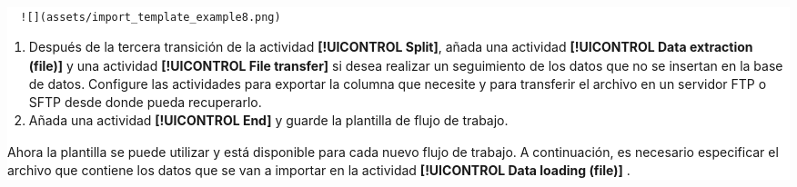       ![](assets/import_template_example8.png)

1. Después de la tercera transición de la actividad **[!UICONTROL Split]**, añada una actividad **[!UICONTROL Data extraction (file)]** y una actividad **[!UICONTROL File transfer]** si desea realizar un seguimiento de los datos que no se insertan en la base de datos. Configure las actividades para exportar la columna que necesite y para transferir el archivo en un servidor FTP o SFTP desde donde pueda recuperarlo.
1. Añada una actividad **[!UICONTROL End]** y guarde la plantilla de flujo de trabajo.

Ahora la plantilla se puede utilizar y está disponible para cada nuevo flujo de trabajo. A continuación, es necesario especificar el archivo que contiene los datos que se van a importar en la actividad **[!UICONTROL Data loading (file)]** .
